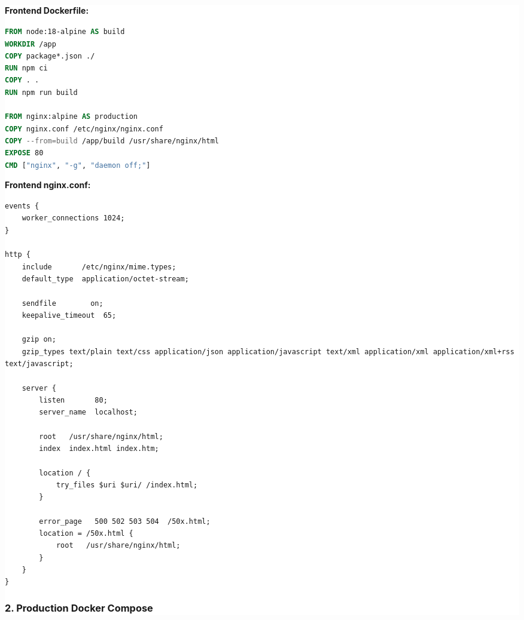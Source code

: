 **Frontend Dockerfile:**
```dockerfile
FROM node:18-alpine AS build
WORKDIR /app
COPY package*.json ./
RUN npm ci
COPY . .
RUN npm run build

FROM nginx:alpine AS production
COPY nginx.conf /etc/nginx/nginx.conf
COPY --from=build /app/build /usr/share/nginx/html
EXPOSE 80
CMD ["nginx", "-g", "daemon off;"]
```

**Frontend nginx.conf:**
```nginx
events {
    worker_connections 1024;
}

http {
    include       /etc/nginx/mime.types;
    default_type  application/octet-stream;
    
    sendfile        on;
    keepalive_timeout  65;
    
    gzip on;
    gzip_types text/plain text/css application/json application/javascript text/xml application/xml application/xml+rss text/javascript;
    
    server {
        listen       80;
        server_name  localhost;
        
        root   /usr/share/nginx/html;
        index  index.html index.htm;
        
        location / {
            try_files $uri $uri/ /index.html;
        }
        
        error_page   500 502 503 504  /50x.html;
        location = /50x.html {
            root   /usr/share/nginx/html;
        }
    }
}
```

### 2. Production Docker Compose
